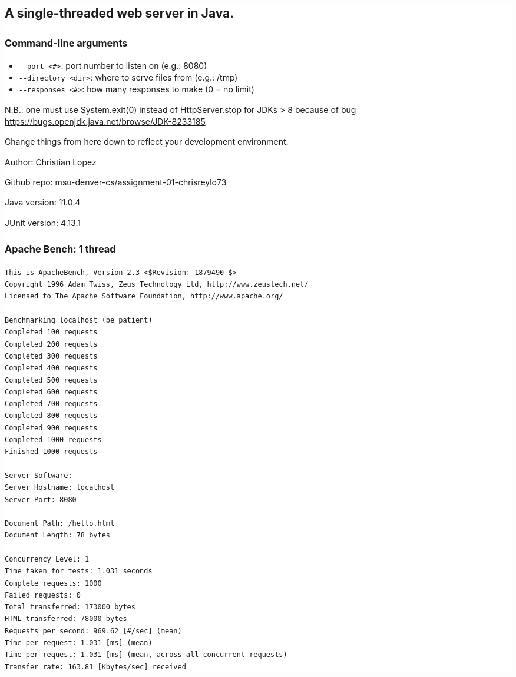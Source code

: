 ## A single-threaded web server in Java.

### Command-line arguments

- `--port <#>`: port number to listen on (e.g.: 8080)
- `--directory <dir>`: where to serve files from (e.g.: /tmp)
- `--responses <#>`: how many responses to make (0 = no limit)

N.B.: one must use System.exit(0) instead of HttpServer.stop for JDKs > 8
because of bug https://bugs.openjdk.java.net/browse/JDK-8233185

Change things from here down to reflect your development environment.

Author: Christian Lopez

Github repo: msu-denver-cs/assignment-01-chrisreylo73

Java version: 11.0.4

JUnit version: 4.13.1

### Apache Bench: 1 thread

    This is ApacheBench, Version 2.3 <$Revision: 1879490 $>
    Copyright 1996 Adam Twiss, Zeus Technology Ltd, http://www.zeustech.net/
    Licensed to The Apache Software Foundation, http://www.apache.org/

    Benchmarking localhost (be patient)
    Completed 100 requests
    Completed 200 requests
    Completed 300 requests
    Completed 400 requests
    Completed 500 requests
    Completed 600 requests
    Completed 700 requests
    Completed 800 requests
    Completed 900 requests
    Completed 1000 requests
    Finished 1000 requests

    Server Software:  
    Server Hostname: localhost
    Server Port: 8080

    Document Path: /hello.html
    Document Length: 78 bytes

    Concurrency Level: 1
    Time taken for tests: 1.031 seconds
    Complete requests: 1000
    Failed requests: 0
    Total transferred: 173000 bytes
    HTML transferred: 78000 bytes
    Requests per second: 969.62 [#/sec] (mean)
    Time per request: 1.031 [ms] (mean)
    Time per request: 1.031 [ms] (mean, across all concurrent requests)
    Transfer rate: 163.81 [Kbytes/sec] received
